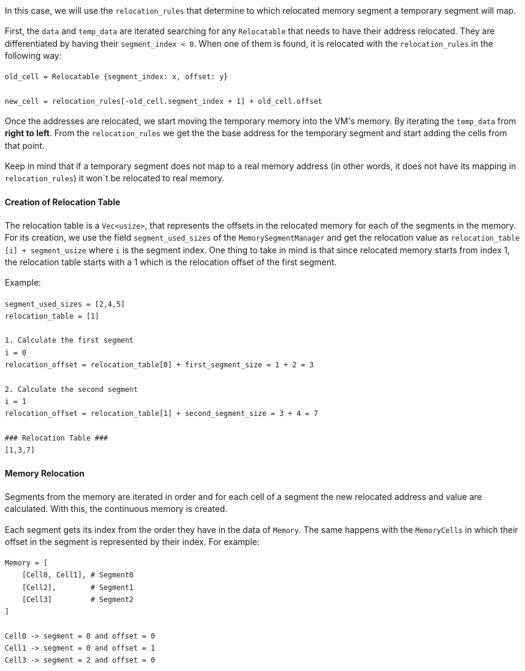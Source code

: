 In this case, we will use the `relocation_rules` that determine to which relocated memory segment a temporary segment will map.

First, the `data` and `temp_data` are iterated searching for any `Relocatable` that needs to have their address relocated. They are differentiated by having their `segment_index < 0`. When one of them is found, it is relocated with the `relocation_rules` in the following way:
```
old_cell = Relocatable {segment_index: x, offset: y}

new_cell = relocation_rules[-old_cell.segment_index + 1] + old_cell.offset
```

Once the addresses are relocated, we start moving the temporary memory into the VM's memory. By iterating the `temp_data` from **right to left**. From the `relocation_rules` we get the the base address for the temporary segment and start adding the cells from that point.

Keep in mind that if a temporary segment does not map to a real memory address (in other words, it does not have its mapping in `relocation_rules`) it won´t be relocated to real memory.

#### Creation of Relocation Table

The relocation table is a `Vec<usize>`, that represents the offsets in the relocated memory for each of the segments in the memory. For its creation, we use the field `segment_used_sizes` of the `MemorySegmentManager` and get the relocation value as `relocation_table[i] + segment_usize` where `i` is the segment index. One thing to take in mind is that since relocated memory starts from index 1, the relocation table starts with a 1 which is the relocation offset of the first segment. 

Example:

```
segment_used_sizes = [2,4,5]
relocation_table = [1]

1. Calculate the first segment
i = 0
relocation_offset = relocation_table[0] + first_segment_size = 1 + 2 = 3

2. Calculate the second segment
i = 1
relocation_offset = relocation_table[1] + second_segment_size = 3 + 4 = 7

### Relocation Table ###
[1,3,7]
```

#### Memory Relocation

Segments from the memory are iterated in order and for each cell of a segment the new relocated address and value are calculated. With this, the continuous memory is created.

Each segment gets its index from the order they have in the data of `Memory`. The same happens with the `MemoryCells` in which their offset in the segment is represented by their index. For example:

```
Memory = [
    [Cell0, Cell1], # Segment0
    [Cell2],        # Segment1
    [Cell3]         # Segment2
]

Cell0 -> segment = 0 and offset = 0
Cell1 -> segment = 0 and offset = 1
Cell3 -> segment = 2 and offset = 0
```
